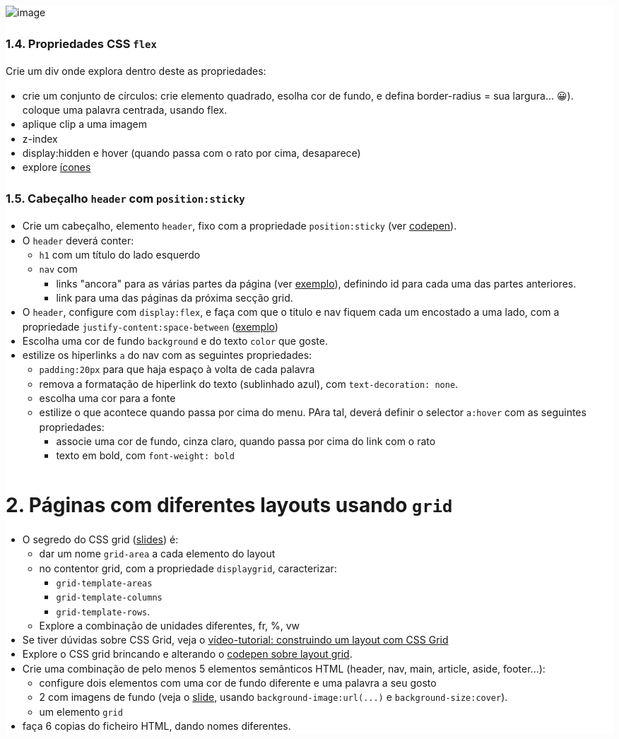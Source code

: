 ![image](https://user-images.githubusercontent.com/42048382/158496390-ad99c24c-dfe8-4030-b662-244a9eaec457.png)

### 1.4. Propriedades CSS <code>flex</code>

Crie um div onde explora dentro deste as propriedades:
* crie um conjunto de círculos: crie elemento quadrado, esolha cor de fundo, e defina border-radius = sua largura... 😀). coloque uma palavra centrada, usando flex.
* aplique clip a uma imagem
* z-index
* display:hidden e hover (quando passa com o rato por cima, desaparece)
* explore [ícones](https://moodle.ensinolusofona.pt/pluginfile.php/549222/mod_label/intro/pw-02.5-propriedades-css.pdf?time=1677539648106)

### 1.5. Cabeçalho <code>header</code> com <code>position:sticky</code>

* Crie um cabeçalho, elemento <code>header</code>, fixo com a propriedade <code>position:sticky</code> (ver [codepen](https://codepen.io/LucioStuder/pen/popNbpm?editors=1100)).  
* O <code>header</code> deverá conter:
    * <code>h1</code> com um título do lado esquerdo 
    * <code>nav</code> com 
        * links "ancora" para as várias partes da página (ver [exemplo](https://moodle.ensinolusofona.pt/pluginfile.php/549222/mod_label/intro/pw-02.1-html.pdf#page=44)), definindo id para cada uma das partes anteriores. 
        * link para uma das páginas da próxima secção grid.
* O <code>header</code>, configure com <code>display:flex</code>, e faça com que o titulo e nav fiquem cada um encostado a uma lado, com a propriedade <code>justify-content:space-between</code> ([exemplo](https://codepen.io/LucioStuder/pen/oNprRQd))
* Escolha uma cor de fundo <code>background</code> e do texto <code>color</code> que goste.
* estilize os hiperlinks <code>a</code> do nav com as seguintes propriedades:
    * <code>padding:20px</code> para que haja espaço à volta de cada palavra
    * remova a formatação de hiperlink do texto (sublinhado azul), com <code>text-decoration: none</code>.
    * escolha uma cor para a fonte
    * estilize o que acontece quando passa por cima do menu. PAra tal, deverá definir o selector <code>a:hover</code> com as seguintes propriedades:
        * associe uma cor de fundo, cinza claro, quando passa por cima do link com o rato
        * texto em bold, com  <code>font-weight: bold</code>


# 2. Páginas com diferentes layouts usando <code>grid</code>

* O segredo do CSS grid ([slides](https://moodle.ensinolusofona.pt/pluginfile.php/549222/mod_label/intro/pw-02.6-propriedades-css-flex-grid-short.pdf#page=26)) é:
    * dar um nome <code>grid-area</code> a cada elemento do layout  
    * no contentor grid, com a propriedade <code>displaygrid</code>, caracterizar:
        * <code>grid-template-areas</code>
        * <code>grid-template-columns</code> 
        * <code>grid-template-rows</code>.
    * Explore a combinação de unidades diferentes, fr, %, vw
* Se tiver dúvidas sobre CSS Grid, veja o [vídeo-tutorial: construindo um layout com CSS Grid](https://educast.fccn.pt/vod/clips/1qib570kz7/html5.html?locale=en)
* Explore o CSS grid brincando e alterando o [codepen sobre layout grid](https://codepen.io/LucioStuder/pen/popowOY?editors=1100). 
* Crie uma combinação de pelo menos 5 elementos semânticos HTML (header, nav, main, article, aside, footer...):
    * configure dois elementos com uma cor de fundo diferente e uma palavra a seu gosto
    * 2 com imagens de fundo (veja o [slide](https://moodle.ensinolusofona.pt/pluginfile.php/549222/mod_label/intro/pw-02.5-propriedades-css.pdf?time=1677539648106#page=5), usando  <code>background-image:url(...)</code> e <code>background-size:cover</code>). 
    * um elemento <code>grid</code>
* faça 6 copias do ficheiro HTML, dando nomes diferentes.